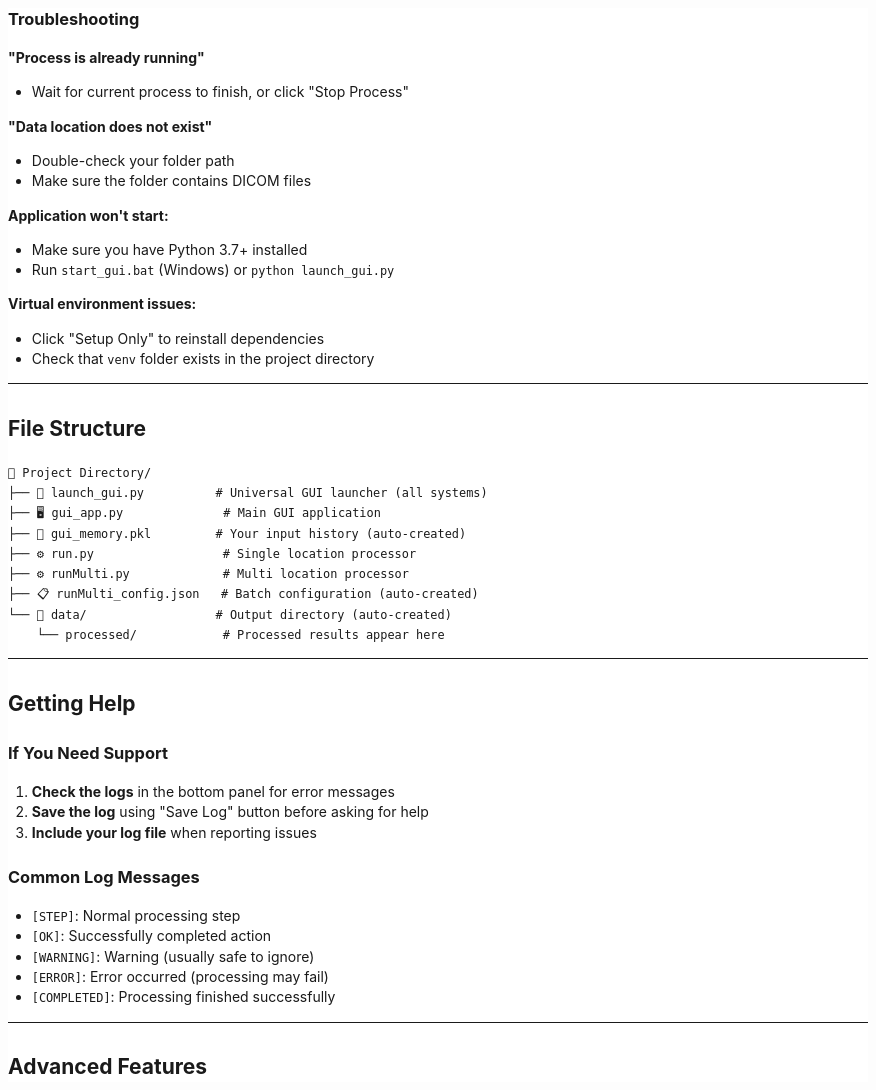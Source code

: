 ### Troubleshooting

**"Process is already running"**
- Wait for current process to finish, or click "Stop Process"

**"Data location does not exist"**
- Double-check your folder path
- Make sure the folder contains DICOM files

**Application won't start:**
- Make sure you have Python 3.7+ installed
- Run `start_gui.bat` (Windows) or `python launch_gui.py`

**Virtual environment issues:**
- Click "Setup Only" to reinstall dependencies
- Check that `venv` folder exists in the project directory

---

## File Structure

```
📁 Project Directory/
├── 🚀 launch_gui.py          # Universal GUI launcher (all systems)
├── 🖥️ gui_app.py              # Main GUI application
├── 💾 gui_memory.pkl         # Your input history (auto-created)
├── ⚙️ run.py                  # Single location processor
├── ⚙️ runMulti.py             # Multi location processor
├── 📋 runMulti_config.json   # Batch configuration (auto-created)
└── 📁 data/                  # Output directory (auto-created)
    └── processed/            # Processed results appear here
```

---

## Getting Help

### If You Need Support
1. **Check the logs** in the bottom panel for error messages
2. **Save the log** using "Save Log" button before asking for help
3. **Include your log file** when reporting issues

### Common Log Messages
- `[STEP]`: Normal processing step
- `[OK]`: Successfully completed action
- `[WARNING]`: Warning (usually safe to ignore)  
- `[ERROR]`: Error occurred (processing may fail)
- `[COMPLETED]`: Processing finished successfully

---

## Advanced Features
